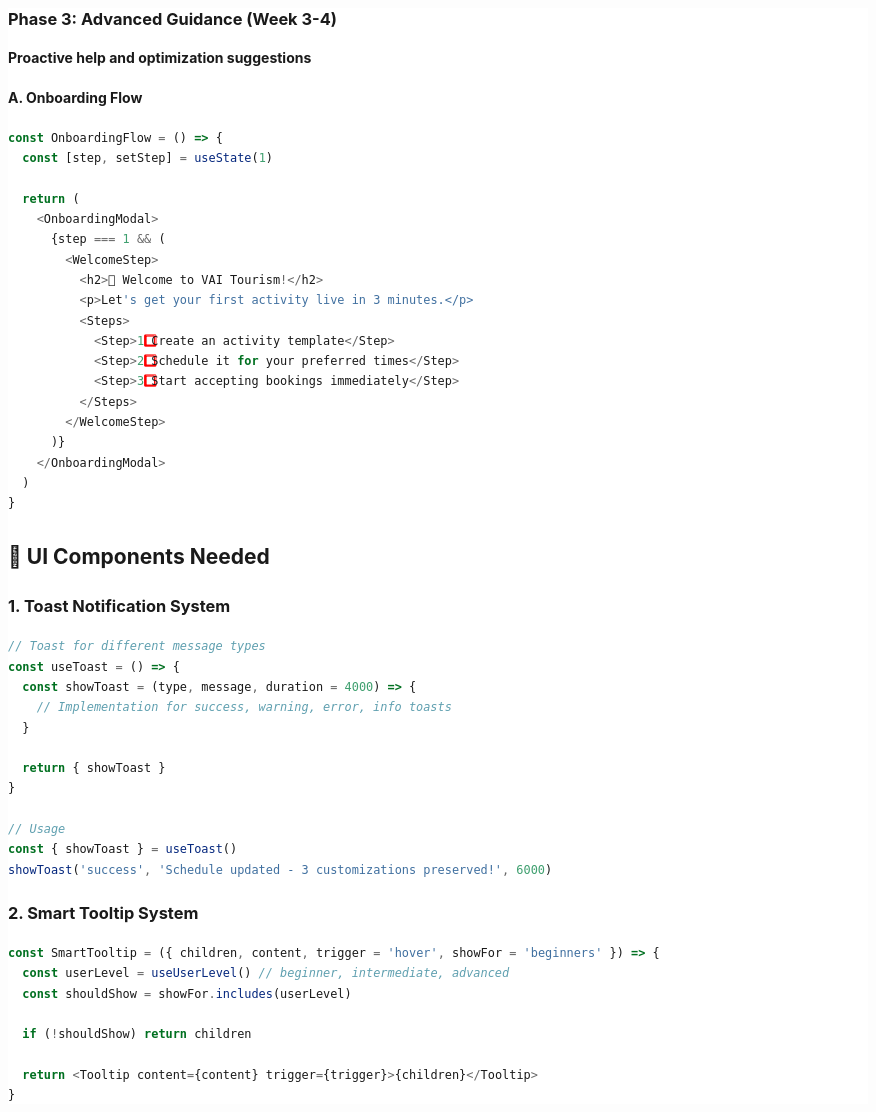 ### **Phase 3: Advanced Guidance (Week 3-4)**
**Proactive help and optimization suggestions**

#### **A. Onboarding Flow**
```javascript
const OnboardingFlow = () => {
  const [step, setStep] = useState(1)
  
  return (
    <OnboardingModal>
      {step === 1 && (
        <WelcomeStep>
          <h2>🌴 Welcome to VAI Tourism!</h2>
          <p>Let's get your first activity live in 3 minutes.</p>
          <Steps>
            <Step>1️⃣ Create an activity template</Step>
            <Step>2️⃣ Schedule it for your preferred times</Step>
            <Step>3️⃣ Start accepting bookings immediately</Step>
          </Steps>
        </WelcomeStep>
      )}
    </OnboardingModal>
  )
}
```

## 🎨 **UI Components Needed**

### **1. Toast Notification System**
```javascript
// Toast for different message types
const useToast = () => {
  const showToast = (type, message, duration = 4000) => {
    // Implementation for success, warning, error, info toasts
  }
  
  return { showToast }
}

// Usage
const { showToast } = useToast()
showToast('success', 'Schedule updated - 3 customizations preserved!', 6000)
```

### **2. Smart Tooltip System**
```javascript
const SmartTooltip = ({ children, content, trigger = 'hover', showFor = 'beginners' }) => {
  const userLevel = useUserLevel() // beginner, intermediate, advanced
  const shouldShow = showFor.includes(userLevel)
  
  if (!shouldShow) return children
  
  return <Tooltip content={content} trigger={trigger}>{children}</Tooltip>
}
```
